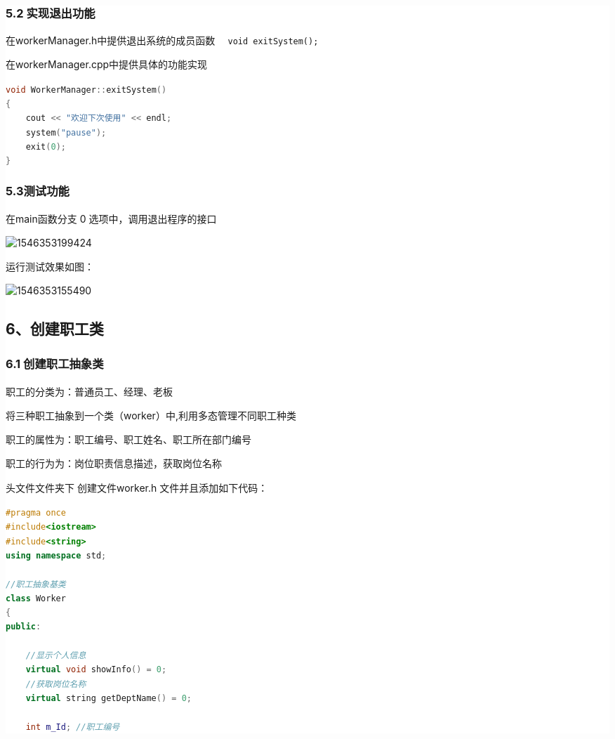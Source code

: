 

### 5.2 实现退出功能

在workerManager.h中提供退出系统的成员函数 `	void exitSystem();`

在workerManager.cpp中提供具体的功能实现

```C++
void WorkerManager::exitSystem()
{
	cout << "欢迎下次使用" << endl;
	system("pause");
	exit(0);
}

```



### 5.3测试功能

在main函数分支 0  选项中，调用退出程序的接口

![1546353199424](assets/1546353199424.png)



运行测试效果如图：

![1546353155490](assets/1546353155490.png)











## 6、创建职工类

### 6.1 创建职工抽象类

职工的分类为：普通员工、经理、老板

将三种职工抽象到一个类（worker）中,利用多态管理不同职工种类

职工的属性为：职工编号、职工姓名、职工所在部门编号

职工的行为为：岗位职责信息描述，获取岗位名称



头文件文件夹下  创建文件worker.h  文件并且添加如下代码：

```C++
#pragma once
#include<iostream>
#include<string>
using namespace std;

//职工抽象基类
class Worker
{
public:

	//显示个人信息
	virtual void showInfo() = 0;
	//获取岗位名称
	virtual string getDeptName() = 0;

	int m_Id; //职工编号
```